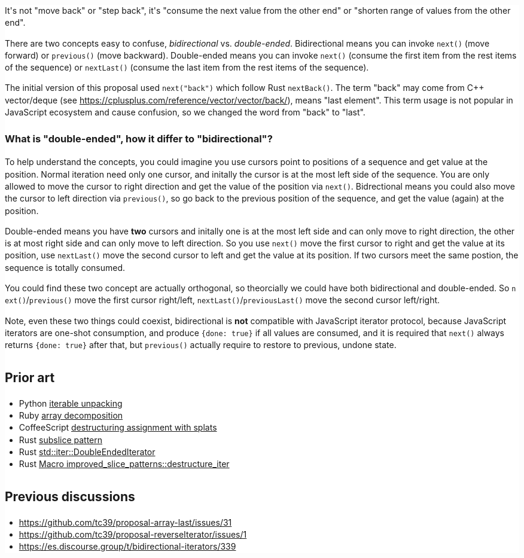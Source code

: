 It's not "move back" or "step back", it's "consume the next value from the other end" or "shorten range of values from the other end".

There are two concepts easy to confuse, _bidirectional_ vs. _double-ended_. Bidirectional means you can invoke `next()` (move forward) or `previous()` (move backward). Double-ended means you can invoke `next()` (consume the first item from the rest items of the sequence) or `nextLast()` (consume the last item from the rest items of the sequence).

The initial version of this proposal used `next("back")` which follow Rust `nextBack()`. The term "back" may come from C++ vector/deque (see https://cplusplus.com/reference/vector/vector/back/), means "last element". This term usage is not popular in JavaScript ecosystem and cause confusion, so we changed the word from "back" to "last".

### What is "double-ended", how it differ to "bidirectional"?

To help understand the concepts, you could imagine you use cursors point to positions of a sequence and get value at the position. Normal iteration need only one cursor, and initally the cursor is at the most left side of the sequence. You are only allowed to move the cursor to right direction and get the value of the position via `next()`. Bidrectional means you could also move the cursor to left direction via `previous()`, so go back to the previous position of the sequence, and get the value (again) at the position. 

Double-ended means you have **two** cursors and initally one is at the most left side and can only move to right direction, the other is at most right side and can only move to left direction. So you use `next()` move the first cursor to right and get the value at its position, use `nextLast()` move the second cursor to left and get the value at its position. If two cursors meet the same postion, the sequence is totally consumed. 

You could find these two concept are actually orthogonal, so theorcially we could have both bidirectional and double-ended. So `next()`/`previous()` move the first cursor right/left, `nextLast()`/`previousLast()` move the second cursor left/right.

Note, even these two things could coexist, bidirectional is **not** compatible with JavaScript iterator protocol, because JavaScript iterators are one-shot consumption, and produce `{done: true}` if all values are consumed, and it is required that `next()` always returns `{done: true}` after that, but `previous()` actually require to restore to previous, undone state. 

## Prior art
- Python [iterable unpacking](https://www.python.org/dev/peps/pep-3132/)
- Ruby [array decomposition](https://docs.ruby-lang.org/en/2.7.0/doc/syntax/assignment_rdoc.html#label-Array+Decomposition)
- CoffeeScript [destructuring assignment with splats](https://coffeescript.org/#destructuring)
- Rust [subslice pattern](https://rust-lang.github.io/rfcs/2359-subslice-pattern-syntax.html)
- Rust [std::iter::DoubleEndedIterator](https://doc.rust-lang.org/std/iter/trait.DoubleEndedIterator.html)
- Rust [Macro improved_slice_patterns::destructure_iter](https://docs.rs/improved_slice_patterns/2.0.1/improved_slice_patterns/macro.destructure_iter.html)

## Previous discussions
- https://github.com/tc39/proposal-array-last/issues/31
- https://github.com/tc39/proposal-reverseIterator/issues/1
- https://es.discourse.group/t/bidirectional-iterators/339
